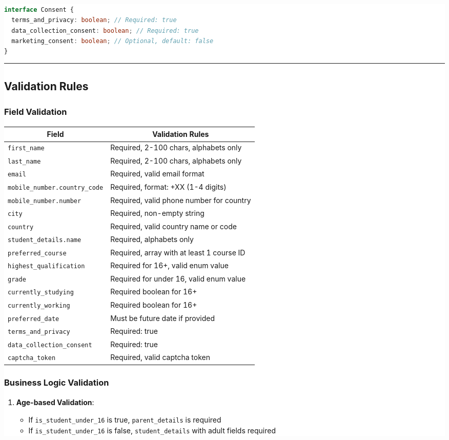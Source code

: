 ```typescript
interface Consent {
  terms_and_privacy: boolean; // Required: true
  data_collection_consent: boolean; // Required: true
  marketing_consent: boolean; // Optional, default: false
}
```

---

## Validation Rules

### Field Validation

| Field                        | Validation Rules                          |
| ---------------------------- | ----------------------------------------- |
| `first_name`                 | Required, 2-100 chars, alphabets only     |
| `last_name`                  | Required, 2-100 chars, alphabets only     |
| `email`                      | Required, valid email format              |
| `mobile_number.country_code` | Required, format: +XX (1-4 digits)        |
| `mobile_number.number`       | Required, valid phone number for country  |
| `city`                       | Required, non-empty string                |
| `country`                    | Required, valid country name or code      |
| `student_details.name`       | Required, alphabets only                  |
| `preferred_course`           | Required, array with at least 1 course ID |
| `highest_qualification`      | Required for 16+, valid enum value        |
| `grade`                      | Required for under 16, valid enum value   |
| `currently_studying`         | Required boolean for 16+                  |
| `currently_working`          | Required boolean for 16+                  |
| `preferred_date`             | Must be future date if provided           |
| `terms_and_privacy`          | Required: true                            |
| `data_collection_consent`    | Required: true                            |
| `captcha_token`              | Required, valid captcha token             |

### Business Logic Validation

1. **Age-based Validation**:

   - If `is_student_under_16` is true, `parent_details` is required
   - If `is_student_under_16` is false, `student_details` with adult fields required
